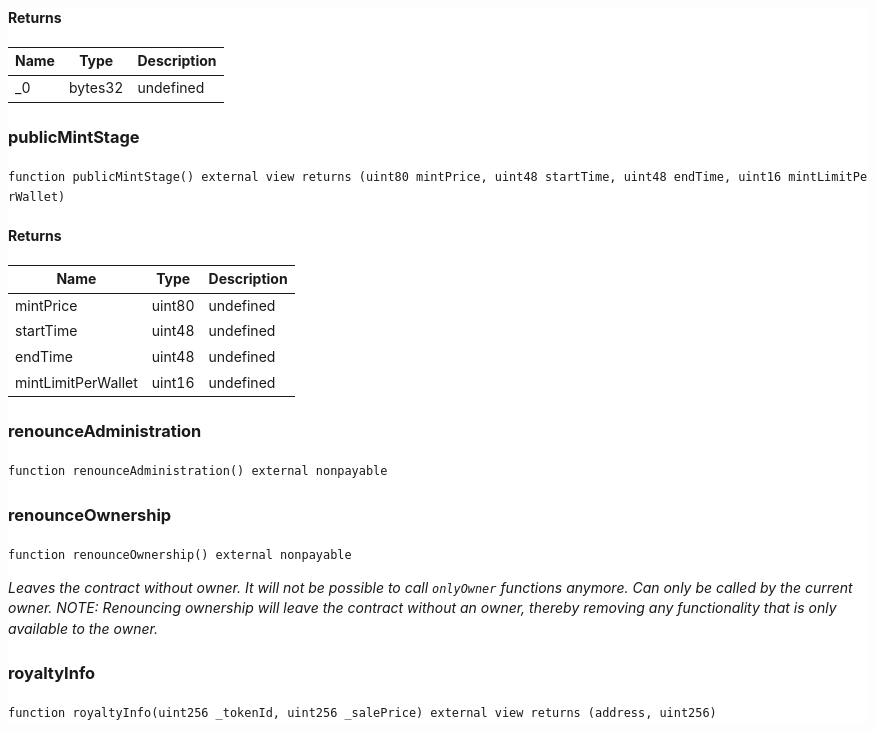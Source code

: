

#### Returns

| Name | Type | Description |
|---|---|---|
| _0 | bytes32 | undefined |

### publicMintStage

```solidity
function publicMintStage() external view returns (uint80 mintPrice, uint48 startTime, uint48 endTime, uint16 mintLimitPerWallet)
```






#### Returns

| Name | Type | Description |
|---|---|---|
| mintPrice | uint80 | undefined |
| startTime | uint48 | undefined |
| endTime | uint48 | undefined |
| mintLimitPerWallet | uint16 | undefined |

### renounceAdministration

```solidity
function renounceAdministration() external nonpayable
```






### renounceOwnership

```solidity
function renounceOwnership() external nonpayable
```



*Leaves the contract without owner. It will not be possible to call `onlyOwner` functions anymore. Can only be called by the current owner. NOTE: Renouncing ownership will leave the contract without an owner, thereby removing any functionality that is only available to the owner.*


### royaltyInfo

```solidity
function royaltyInfo(uint256 _tokenId, uint256 _salePrice) external view returns (address, uint256)
```

